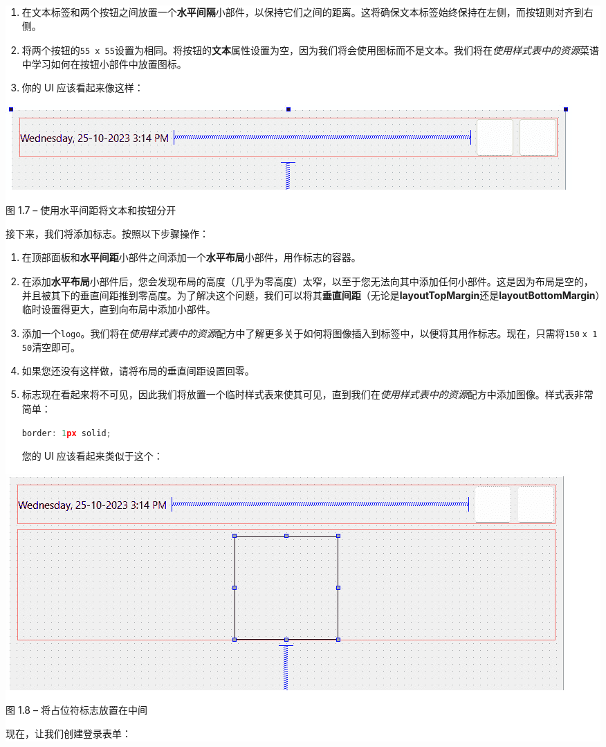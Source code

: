 1.  在文本标签和两个按钮之间放置一个**水平间隔**小部件，以保持它们之间的距离。这将确保文本标签始终保持在左侧，而按钮则对齐到右侧。

1.  将两个按钮的`55 x 55`设置为相同。将按钮的**文本**属性设置为空，因为我们将会使用图标而不是文本。我们将在*使用样式表中的资源*菜谱中学习如何在按钮小部件中放置图标。

1.  你的 UI 应该看起来像这样：

![图 1.7 – 使用水平间隔将文本和按钮分开](img/B20976_01_007.jpg)

图 1.7 – 使用水平间距将文本和按钮分开

接下来，我们将添加标志。按照以下步骤操作：

1.  在顶部面板和**水平间距**小部件之间添加一个**水平布局**小部件，用作标志的容器。

1.  在添加**水平布局**小部件后，您会发现布局的高度（几乎为零高度）太窄，以至于您无法向其中添加任何小部件。这是因为布局是空的，并且被其下的垂直间距推到零高度。为了解决这个问题，我们可以将其**垂直间距**（无论是**layoutTopMargin**还是**layoutBottomMargin**）临时设置得更大，直到向布局中添加小部件。

1.  添加一个`logo`。我们将在*使用样式表中的资源*配方中了解更多关于如何将图像插入到标签中，以便将其用作标志。现在，只需将`150` `x 150`清空即可。

1.  如果您还没有这样做，请将布局的垂直间距设置回零。

1.  标志现在看起来将不可见，因此我们将放置一个临时样式表来使其可见，直到我们在*使用样式表中的资源*配方中添加图像。样式表非常简单：

    ```cpp
    border: 1px solid;
    ```

    您的 UI 应该看起来类似于这个：

![图 1.8 – 将占位符标志放置在中间](img/B20976_01_008.jpg)

图 1.8 – 将占位符标志放置在中间

现在，让我们创建登录表单：
